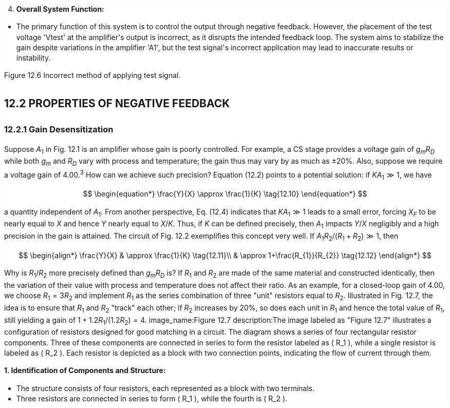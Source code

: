 4. **Overall System Function:**
- The primary function of this system is to control the output through negative feedback. However, the placement of the test voltage 'Vtest' at the amplifier's output is incorrect, as it disrupts the intended feedback loop. The system aims to stabilize the gain despite variations in the amplifier 'A1', but the test signal's incorrect application may lead to inaccurate results or instability.

Figure 12.6 Incorrect method of applying test signal.

## 12.2 PROPERTIES OF NEGATIVE FEEDBACK

### 12.2.1 Gain Desensitization

Suppose $A_{1}$ in Fig. 12.1 is an amplifier whose gain is poorly controlled. For example, a CS stage provides a voltage gain of $g_{m} R_{D}$ while both $g_{m}$ and $R_{D}$ vary with process and temperature; the gain thus may vary by as much as $\pm 20 \%$. Also, suppose we require a voltage gain of $4.00 .^{3}$ How can we achieve such precision? Equation (12.2) points to a potential solution: if $K A_{1} \gg 1$, we have

$$
\begin{equation*}
\frac{Y}{X} \approx \frac{1}{K} \tag{12.10}
\end{equation*}
$$

a quantity independent of $A_{1}$. From another perspective, Eq. (12.4) indicates that $K A_{1} \gg 1$ leads to a small error, forcing $X_{F}$ to be nearly equal to $X$ and hence $Y$ nearly equal to $X / K$. Thus, if $K$ can be defined precisely, then $A_{1}$ impacts $Y / X$ negligibly and a high precision in the gain is attained. The circuit of Fig. 12.2 exemplifies this concept very well. If $A_{1} R_{2} /\left(R_{1}+R_{2}\right) \gg 1$, then

$$
\begin{align*}
\frac{Y}{X} & \approx \frac{1}{K}  \tag{12.11}\\
& \approx 1+\frac{R_{1}}{R_{2}} \tag{12.12}
\end{align*}
$$

Why is $R_{1} / R_{2}$ more precisely defined than $g_{m} R_{D}$ is? If $R_{1}$ and $R_{2}$ are made of the same material and constructed identically, then the variation of their value with process and temperature does not affect their ratio. As an example, for a closed-loop gain of 4.00, we choose $R_{1}=3 R_{2}$ and implement $R_{1}$ as the series combination of three "unit" resistors equal to $R_{2}$. Illustrated in Fig. 12.7, the idea is to ensure that $R_{1}$ and $R_{2}$ "track" each other; if $R_{2}$ increases by $20 \%$, so does each unit in $R_{1}$ and hence the total value of $R_{1}$, still yielding a gain of $1+1.2 R_{1} /\left(1.2 R_{2}\right)=4$.
image_name:Figure 12.7
description:The image labeled as "Figure 12.7" illustrates a configuration of resistors designed for good matching in a circuit. The diagram shows a series of four rectangular resistor components. Three of these components are connected in series to form the resistor labeled as \( R_1 \), while a single resistor is labeled as \( R_2 \). Each resistor is depicted as a block with two connection points, indicating the flow of current through them.

**1. Identification of Components and Structure:**
- The structure consists of four resistors, each represented as a block with two terminals.
- Three resistors are connected in series to form \( R_1 \), while the fourth is \( R_2 \).
